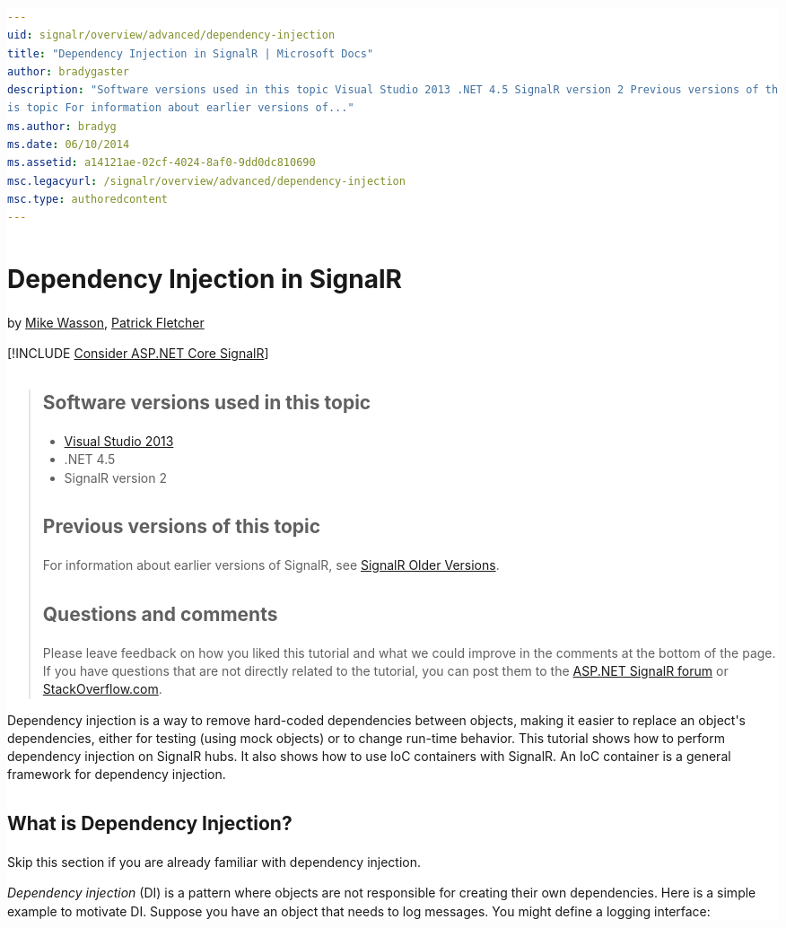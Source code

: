 ```yaml
---
uid: signalr/overview/advanced/dependency-injection
title: "Dependency Injection in SignalR | Microsoft Docs"
author: bradygaster
description: "Software versions used in this topic Visual Studio 2013 .NET 4.5 SignalR version 2 Previous versions of this topic For information about earlier versions of..."
ms.author: bradyg
ms.date: 06/10/2014
ms.assetid: a14121ae-02cf-4024-8af0-9dd0dc810690
msc.legacyurl: /signalr/overview/advanced/dependency-injection
msc.type: authoredcontent
---
```

Dependency Injection in SignalR
====================
by [Mike Wasson](https://github.com/MikeWasson), [Patrick Fletcher](https://github.com/pfletcher)

[!INCLUDE [Consider ASP.NET Core SignalR](~/includes/signalr/signalr-version-disambiguation.md)]

> ## Software versions used in this topic
>
>
> - [Visual Studio 2013](https://my.visualstudio.com/Downloads?q=visual%20studio%202013)
> - .NET 4.5
> - SignalR version 2
>
>
>
> ## Previous versions of this topic
>
> For information about earlier versions of SignalR, see [SignalR Older Versions](../older-versions/index.md).
>
> ## Questions and comments
>
> Please leave feedback on how you liked this tutorial and what we could improve in the comments at the bottom of the page. If you have questions that are not directly related to the tutorial, you can post them to the [ASP.NET SignalR forum](https://forums.asp.net/1254.aspx/1?ASP+NET+SignalR) or [StackOverflow.com](http://stackoverflow.com/).


Dependency injection is a way to remove hard-coded dependencies between objects, making it easier to replace an object's dependencies, either for testing (using mock objects) or to change run-time behavior. This tutorial shows how to perform dependency injection on SignalR hubs. It also shows how to use IoC containers with SignalR. An IoC container is a general framework for dependency injection.

## What is Dependency Injection?

Skip this section if you are already familiar with dependency injection.

*Dependency injection* (DI) is a pattern where objects are not responsible for creating their own dependencies. Here is a simple example to motivate DI. Suppose you have an object that needs to log messages. You might define a logging interface:
